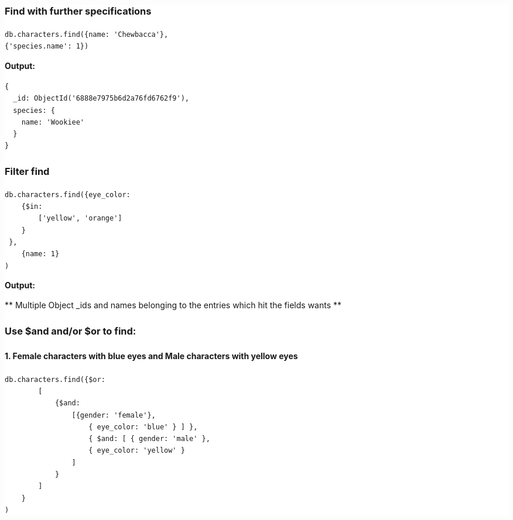 ### Find with further specifications

```
db.characters.find({name: 'Chewbacca'},
{'species.name': 1})

```

**Output:**

```
{
  _id: ObjectId('6888e7975b6d2a76fd6762f9'),
  species: {
    name: 'Wookiee'
  }
}
```

### Filter find

```
db.characters.find({eye_color:
    {$in:
        ['yellow', 'orange']
    }
 },
    {name: 1}
)
```

**Output:**

** Multiple Object \_ids and names belonging to the entries which hit the fields wants **

### Use $and and/or $or to find:

#### 1. Female characters with blue eyes and Male characters with yellow eyes

```
db.characters.find({$or:
        [
            {$and:
                [{gender: 'female'},
                    { eye_color: 'blue' } ] },
                    { $and: [ { gender: 'male' },
                    { eye_color: 'yellow' }
                ]
            }
        ]
    }
)
```
